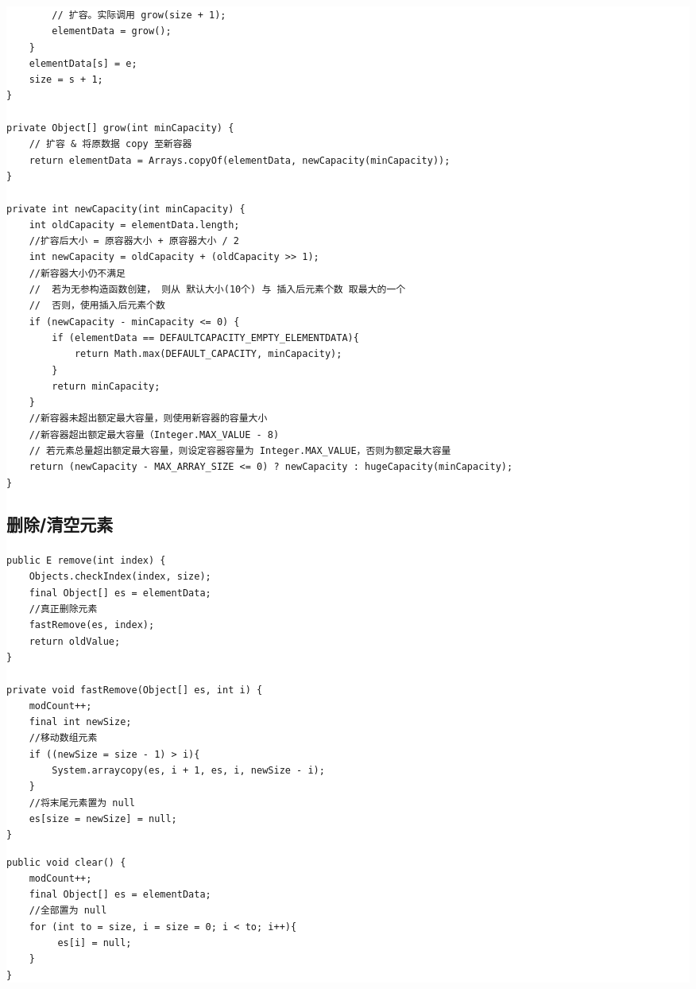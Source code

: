 ```java{3,10,18,23-37}
        // 扩容。实际调用 grow(size + 1);
        elementData = grow();
    }
    elementData[s] = e;
    size = s + 1;
}

private Object[] grow(int minCapacity) {
    // 扩容 & 将原数据 copy 至新容器
    return elementData = Arrays.copyOf(elementData, newCapacity(minCapacity));
}

private int newCapacity(int minCapacity) {
    int oldCapacity = elementData.length;
    //扩容后大小 = 原容器大小 + 原容器大小 / 2
    int newCapacity = oldCapacity + (oldCapacity >> 1);
    //新容器大小仍不满足
    //  若为无参构造函数创建， 则从 默认大小(10个) 与 插入后元素个数 取最大的一个
    //  否则，使用插入后元素个数
    if (newCapacity - minCapacity <= 0) {
        if (elementData == DEFAULTCAPACITY_EMPTY_ELEMENTDATA){
            return Math.max(DEFAULT_CAPACITY, minCapacity);
        }
        return minCapacity;
    }
    //新容器未超出额定最大容量，则使用新容器的容量大小
    //新容器超出额定最大容量（Integer.MAX_VALUE - 8)
    // 若元素总量超出额定最大容量，则设定容器容量为 Integer.MAX_VALUE，否则为额定最大容量
    return (newCapacity - MAX_ARRAY_SIZE <= 0) ? newCapacity : hugeCapacity(minCapacity);
}
```
## 删除\/清空元素
```java{4,5,12-17}
public E remove(int index) {
    Objects.checkIndex(index, size);
    final Object[] es = elementData;
    //真正删除元素
    fastRemove(es, index);
    return oldValue;
}

private void fastRemove(Object[] es, int i) {
    modCount++;
    final int newSize;
    //移动数组元素
    if ((newSize = size - 1) > i){
        System.arraycopy(es, i + 1, es, i, newSize - i);
    }
    //将末尾元素置为 null
    es[size = newSize] = null;
}
```
```java{4-6}
public void clear() {
    modCount++;
    final Object[] es = elementData;
    //全部置为 null
    for (int to = size, i = size = 0; i < to; i++){
         es[i] = null;
    }     
}
```